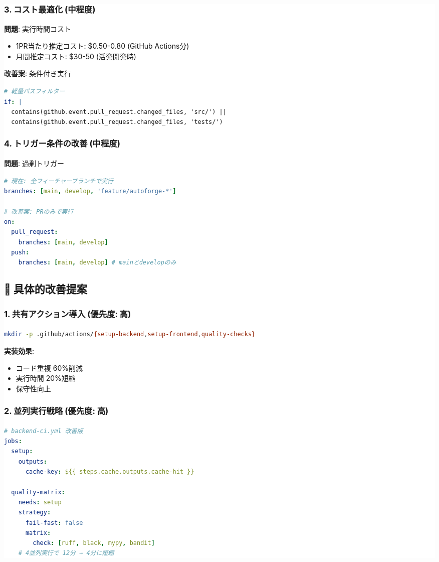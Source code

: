 ### 3. コスト最適化 (中程度)

**問題**: 実行時間コスト

- 1PR当たり推定コスト: $0.50-0.80 (GitHub Actions分)
- 月間推定コスト: $30-50 (活発開発時)

**改善案**: 条件付き実行

```yaml
# 軽量パスフィルター
if: |
  contains(github.event.pull_request.changed_files, 'src/') ||
  contains(github.event.pull_request.changed_files, 'tests/')
```

### 4. トリガー条件の改善 (中程度)

**問題**: 過剰トリガー

```yaml
# 現在: 全フィーチャーブランチで実行
branches: [main, develop, 'feature/autoforge-*']

# 改善案: PRのみで実行
on:
  pull_request:
    branches: [main, develop]
  push:
    branches: [main, develop] # mainとdevelopのみ
```

## 🚀 具体的改善提案

### 1. 共有アクション導入 (優先度: 高)

```bash
mkdir -p .github/actions/{setup-backend,setup-frontend,quality-checks}
```

**実装効果**:

- コード重複 60%削減
- 実行時間 20%短縮
- 保守性向上

### 2. 並列実行戦略 (優先度: 高)

```yaml
# backend-ci.yml 改善版
jobs:
  setup:
    outputs:
      cache-key: ${{ steps.cache.outputs.cache-hit }}

  quality-matrix:
    needs: setup
    strategy:
      fail-fast: false
      matrix:
        check: [ruff, black, mypy, bandit]
    # 4並列実行で 12分 → 4分に短縮
```
